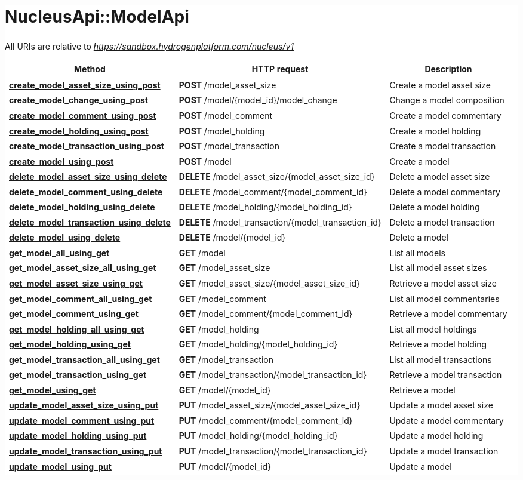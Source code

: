 # NucleusApi::ModelApi

All URIs are relative to *https://sandbox.hydrogenplatform.com/nucleus/v1*

Method | HTTP request | Description
------------- | ------------- | -------------
[**create_model_asset_size_using_post**](ModelApi.md#create_model_asset_size_using_post) | **POST** /model_asset_size | Create a model asset size
[**create_model_change_using_post**](ModelApi.md#create_model_change_using_post) | **POST** /model/{model_id}/model_change | Change a model composition
[**create_model_comment_using_post**](ModelApi.md#create_model_comment_using_post) | **POST** /model_comment | Create a model commentary
[**create_model_holding_using_post**](ModelApi.md#create_model_holding_using_post) | **POST** /model_holding | Create a model holding
[**create_model_transaction_using_post**](ModelApi.md#create_model_transaction_using_post) | **POST** /model_transaction | Create a model transaction
[**create_model_using_post**](ModelApi.md#create_model_using_post) | **POST** /model | Create a model
[**delete_model_asset_size_using_delete**](ModelApi.md#delete_model_asset_size_using_delete) | **DELETE** /model_asset_size/{model_asset_size_id} | Delete a model asset size
[**delete_model_comment_using_delete**](ModelApi.md#delete_model_comment_using_delete) | **DELETE** /model_comment/{model_comment_id} | Delete a model commentary
[**delete_model_holding_using_delete**](ModelApi.md#delete_model_holding_using_delete) | **DELETE** /model_holding/{model_holding_id} | Delete a model holding
[**delete_model_transaction_using_delete**](ModelApi.md#delete_model_transaction_using_delete) | **DELETE** /model_transaction/{model_transaction_id} | Delete a model transaction
[**delete_model_using_delete**](ModelApi.md#delete_model_using_delete) | **DELETE** /model/{model_id} | Delete a model
[**get_model_all_using_get**](ModelApi.md#get_model_all_using_get) | **GET** /model | List all models
[**get_model_asset_size_all_using_get**](ModelApi.md#get_model_asset_size_all_using_get) | **GET** /model_asset_size | List all model asset sizes
[**get_model_asset_size_using_get**](ModelApi.md#get_model_asset_size_using_get) | **GET** /model_asset_size/{model_asset_size_id} | Retrieve a model asset size
[**get_model_comment_all_using_get**](ModelApi.md#get_model_comment_all_using_get) | **GET** /model_comment | List all model commentaries
[**get_model_comment_using_get**](ModelApi.md#get_model_comment_using_get) | **GET** /model_comment/{model_comment_id} | Retrieve a model commentary
[**get_model_holding_all_using_get**](ModelApi.md#get_model_holding_all_using_get) | **GET** /model_holding | List all model holdings
[**get_model_holding_using_get**](ModelApi.md#get_model_holding_using_get) | **GET** /model_holding/{model_holding_id} | Retrieve a model holding
[**get_model_transaction_all_using_get**](ModelApi.md#get_model_transaction_all_using_get) | **GET** /model_transaction | List all model transactions
[**get_model_transaction_using_get**](ModelApi.md#get_model_transaction_using_get) | **GET** /model_transaction/{model_transaction_id} | Retrieve a model transaction
[**get_model_using_get**](ModelApi.md#get_model_using_get) | **GET** /model/{model_id} | Retrieve a model
[**update_model_asset_size_using_put**](ModelApi.md#update_model_asset_size_using_put) | **PUT** /model_asset_size/{model_asset_size_id} | Update a model asset size
[**update_model_comment_using_put**](ModelApi.md#update_model_comment_using_put) | **PUT** /model_comment/{model_comment_id} | Update a model commentary
[**update_model_holding_using_put**](ModelApi.md#update_model_holding_using_put) | **PUT** /model_holding/{model_holding_id} | Update a model holding
[**update_model_transaction_using_put**](ModelApi.md#update_model_transaction_using_put) | **PUT** /model_transaction/{model_transaction_id} | Update a model transaction
[**update_model_using_put**](ModelApi.md#update_model_using_put) | **PUT** /model/{model_id} | Update a model
